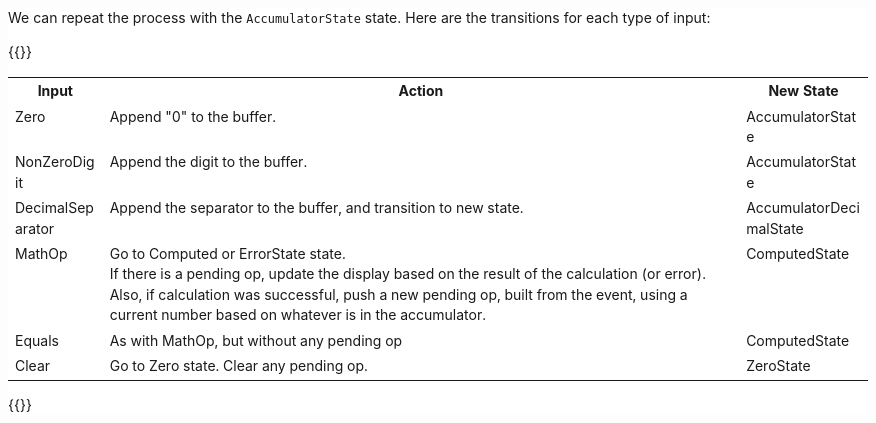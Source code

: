 We can repeat the process with the `AccumulatorState` state. Here are the transitions for each type of input:

{{<rawtable>}}
<table class="table table-condensed table-striped">

<tr>
<th>Input</th>
<th>Action</th>
<th>New State</th>
</tr>

<tr>
<td>Zero</td>
<td>Append "0" to the buffer.</td>
<td>AccumulatorState</td>
</tr>

<tr>
<td>NonZeroDigit</td>
<td>Append the digit to the buffer.</td>
<td>AccumulatorState</td>
</tr>

<tr>
<td>DecimalSeparator</td>
<td>Append the separator to the buffer, and transition to new state.</td>
<td>AccumulatorDecimalState</td>
</tr>

<tr>
<td>MathOp</td>
<td>Go to Computed or ErrorState state.
   <br>If there is a pending op, update the display based on the result of the calculation (or error).
   <br>Also, if calculation was successful, push a new pending op, built from the event, using a current number based on whatever is in the accumulator.
   </td>

<td>ComputedState</td>
</tr>

<tr>
<td>Equals</td>
<td>As with MathOp, but without any pending op</td>
<td>ComputedState</td>
</tr>

<tr>
<td>Clear</td>
<td>Go to Zero state. Clear any pending op.</td>
<td>ZeroState</td>
</tr>

</table>
{{</rawtable>}}

